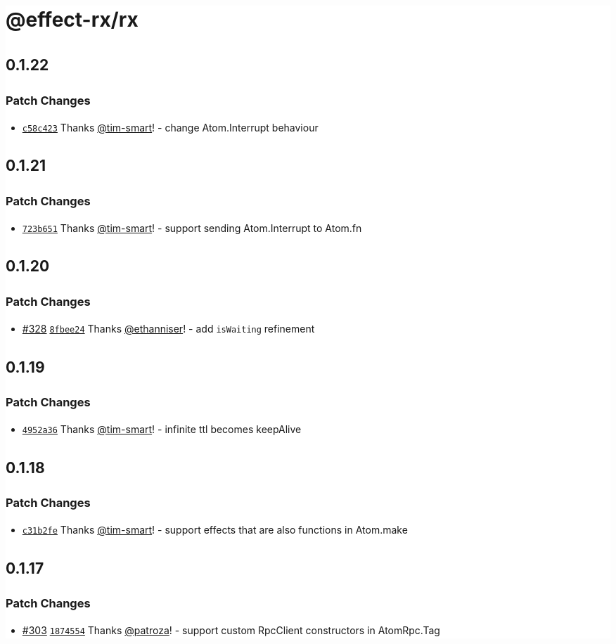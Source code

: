 # @effect-rx/rx

## 0.1.22

### Patch Changes

- [`c58c423`](https://github.com/tim-smart/effect-atom/commit/c58c423ab565a2d434550fb24b4aecb7221e9867) Thanks [@tim-smart](https://github.com/tim-smart)! - change Atom.Interrupt behaviour

## 0.1.21

### Patch Changes

- [`723b651`](https://github.com/tim-smart/effect-atom/commit/723b651ac54f367460a33e922da1644ebf1f20de) Thanks [@tim-smart](https://github.com/tim-smart)! - support sending Atom.Interrupt to Atom.fn

## 0.1.20

### Patch Changes

- [#328](https://github.com/tim-smart/effect-atom/pull/328) [`8fbee24`](https://github.com/tim-smart/effect-atom/commit/8fbee247e400a19870a9eaa0db4ef2cf1cce3bd0) Thanks [@ethanniser](https://github.com/ethanniser)! - add `isWaiting` refinement

## 0.1.19

### Patch Changes

- [`4952a36`](https://github.com/tim-smart/effect-atom/commit/4952a3695e12393b705869e139f64074fd917d49) Thanks [@tim-smart](https://github.com/tim-smart)! - infinite ttl becomes keepAlive

## 0.1.18

### Patch Changes

- [`c31b2fe`](https://github.com/tim-smart/effect-atom/commit/c31b2fed20d74dfda13c297880045ec5088bb02c) Thanks [@tim-smart](https://github.com/tim-smart)! - support effects that are also functions in Atom.make

## 0.1.17

### Patch Changes

- [#303](https://github.com/tim-smart/effect-atom/pull/303) [`1874554`](https://github.com/tim-smart/effect-atom/commit/1874554f2f5985da7636f837f75c3a0227285fdb) Thanks [@patroza](https://github.com/patroza)! - support custom RpcClient constructors in AtomRpc.Tag
